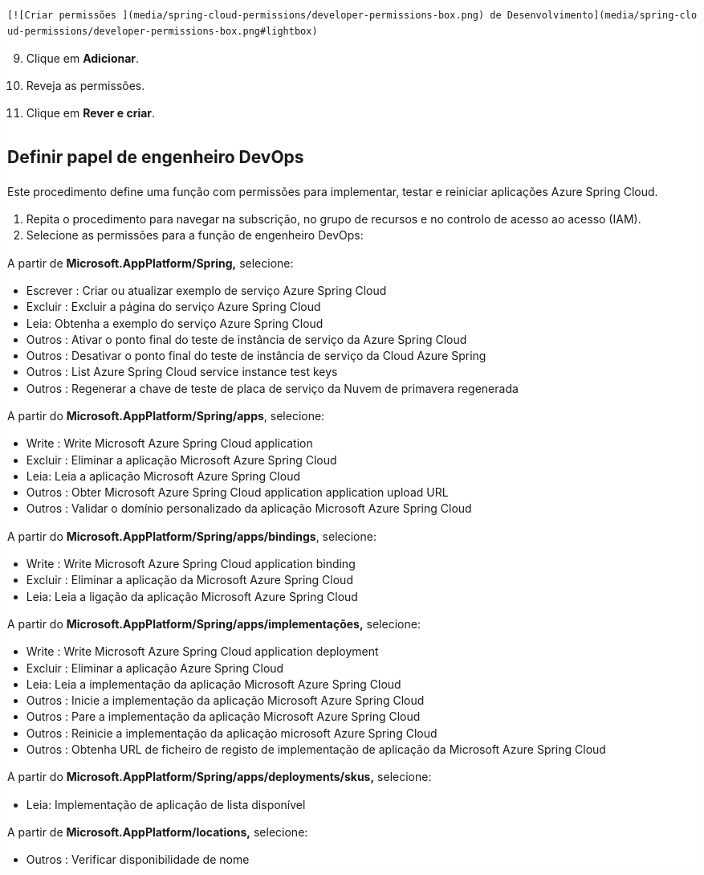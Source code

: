     [![Criar permissões ](media/spring-cloud-permissions/developer-permissions-box.png) de Desenvolvimento](media/spring-cloud-permissions/developer-permissions-box.png#lightbox)

9. Clique em **Adicionar**.

10. Reveja as permissões.

11. Clique em **Rever e criar**.

## <a name="define-devops-engineer-role"></a>Definir papel de engenheiro DevOps
Este procedimento define uma função com permissões para implementar, testar e reiniciar aplicações Azure Spring Cloud.

1. Repita o procedimento para navegar na subscrição, no grupo de recursos e no controlo de acesso ao acesso (IAM).
2. Selecione as permissões para a função de engenheiro DevOps:

A partir de **Microsoft.AppPlatform/Spring,** selecione:
* Escrever : Criar ou atualizar exemplo de serviço Azure Spring Cloud
* Excluir : Excluir a página do serviço Azure Spring Cloud
* Leia: Obtenha a exemplo do serviço Azure Spring Cloud
* Outros : Ativar o ponto final do teste de instância de serviço da Azure Spring Cloud
* Outros : Desativar o ponto final do teste de instância de serviço da Cloud Azure Spring
* Outros : List Azure Spring Cloud service instance test keys
* Outros : Regenerar a chave de teste de placa de serviço da Nuvem de primavera regenerada

A partir do **Microsoft.AppPlatform/Spring/apps**, selecione:
* Write : Write Microsoft Azure Spring Cloud application
* Excluir : Eliminar a aplicação Microsoft Azure Spring Cloud
* Leia: Leia a aplicação Microsoft Azure Spring Cloud
* Outros : Obter Microsoft Azure Spring Cloud application application upload URL
* Outros : Validar o domínio personalizado da aplicação Microsoft Azure Spring Cloud

A partir do **Microsoft.AppPlatform/Spring/apps/bindings**, selecione:
* Write : Write Microsoft Azure Spring Cloud application binding
* Excluir : Eliminar a aplicação da Microsoft Azure Spring Cloud
* Leia: Leia a ligação da aplicação Microsoft Azure Spring Cloud

A partir do **Microsoft.AppPlatform/Spring/apps/implementações,** selecione:
* Write : Write Microsoft Azure Spring Cloud application deployment
* Excluir : Eliminar a aplicação Azure Spring Cloud
* Leia: Leia a implementação da aplicação Microsoft Azure Spring Cloud
* Outros : Inicie a implementação da aplicação Microsoft Azure Spring Cloud
* Outros : Pare a implementação da aplicação Microsoft Azure Spring Cloud
* Outros : Reinicie a implementação da aplicação microsoft Azure Spring Cloud
* Outros : Obtenha URL de ficheiro de registo de implementação de aplicação da Microsoft Azure Spring Cloud

A partir do **Microsoft.AppPlatform/Spring/apps/deployments/skus,** selecione:
* Leia: Implementação de aplicação de lista disponível

A partir de **Microsoft.AppPlatform/locations,** selecione:
* Outros : Verificar disponibilidade de nome
